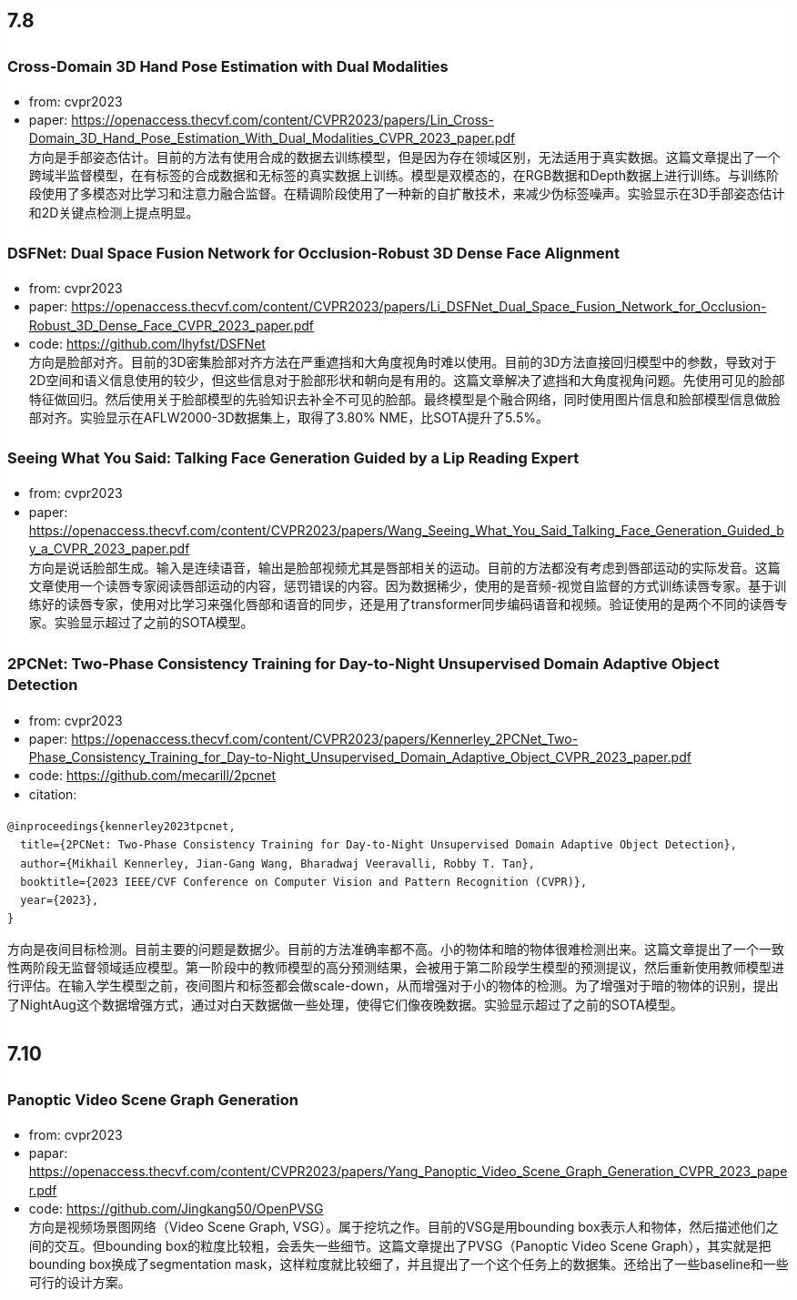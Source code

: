 ## 7.8
### Cross-Domain 3D Hand Pose Estimation with Dual Modalities
- from: cvpr2023
- paper: https://openaccess.thecvf.com/content/CVPR2023/papers/Lin_Cross-Domain_3D_Hand_Pose_Estimation_With_Dual_Modalities_CVPR_2023_paper.pdf
<br>方向是手部姿态估计。目前的方法有使用合成的数据去训练模型，但是因为存在领域区别，无法适用于真实数据。这篇文章提出了一个跨域半监督模型，在有标签的合成数据和无标签的真实数据上训练。模型是双模态的，在RGB数据和Depth数据上进行训练。与训练阶段使用了多模态对比学习和注意力融合监督。在精调阶段使用了一种新的自扩散技术，来减少伪标签噪声。实验显示在3D手部姿态估计和2D关键点检测上提点明显。

### DSFNet: Dual Space Fusion Network for Occlusion-Robust 3D Dense Face Alignment
- from: cvpr2023
- paper: https://openaccess.thecvf.com/content/CVPR2023/papers/Li_DSFNet_Dual_Space_Fusion_Network_for_Occlusion-Robust_3D_Dense_Face_CVPR_2023_paper.pdf
- code: https://github.com/lhyfst/DSFNet
<br>方向是脸部对齐。目前的3D密集脸部对齐方法在严重遮挡和大角度视角时难以使用。目前的3D方法直接回归模型中的参数，导致对于2D空间和语义信息使用的较少，但这些信息对于脸部形状和朝向是有用的。这篇文章解决了遮挡和大角度视角问题。先使用可见的脸部特征做回归。然后使用关于脸部模型的先验知识去补全不可见的脸部。最终模型是个融合网络，同时使用图片信息和脸部模型信息做脸部对齐。实验显示在AFLW2000-3D数据集上，取得了3.80% NME，比SOTA提升了5.5%。

### Seeing What You Said: Talking Face Generation Guided by a Lip Reading Expert
- from: cvpr2023
- paper: https://openaccess.thecvf.com/content/CVPR2023/papers/Wang_Seeing_What_You_Said_Talking_Face_Generation_Guided_by_a_CVPR_2023_paper.pdf
<br>方向是说话脸部生成。输入是连续语音，输出是脸部视频尤其是唇部相关的运动。目前的方法都没有考虑到唇部运动的实际发音。这篇文章使用一个读唇专家阅读唇部运动的内容，惩罚错误的内容。因为数据稀少，使用的是音频-视觉自监督的方式训练读唇专家。基于训练好的读唇专家，使用对比学习来强化唇部和语音的同步，还是用了transformer同步编码语音和视频。验证使用的是两个不同的读唇专家。实验显示超过了之前的SOTA模型。

### 2PCNet: Two-Phase Consistency Training for Day-to-Night Unsupervised Domain Adaptive Object Detection
- from: cvpr2023
- paper: https://openaccess.thecvf.com/content/CVPR2023/papers/Kennerley_2PCNet_Two-Phase_Consistency_Training_for_Day-to-Night_Unsupervised_Domain_Adaptive_Object_CVPR_2023_paper.pdf
- code: https://github.com/mecarill/2pcnet
- citation:
```
@inproceedings{kennerley2023tpcnet,
  title={2PCNet: Two-Phase Consistency Training for Day-to-Night Unsupervised Domain Adaptive Object Detection},
  author={Mikhail Kennerley, Jian-Gang Wang, Bharadwaj Veeravalli, Robby T. Tan},
  booktitle={2023 IEEE/CVF Conference on Computer Vision and Pattern Recognition (CVPR)},
  year={2023},
}
```
方向是夜间目标检测。目前主要的问题是数据少。目前的方法准确率都不高。小的物体和暗的物体很难检测出来。这篇文章提出了一个一致性两阶段无监督领域适应模型。第一阶段中的教师模型的高分预测结果，会被用于第二阶段学生模型的预测提议，然后重新使用教师模型进行评估。在输入学生模型之前，夜间图片和标签都会做scale-down，从而增强对于小的物体的检测。为了增强对于暗的物体的识别，提出了NightAug这个数据增强方式，通过对白天数据做一些处理，使得它们像夜晚数据。实验显示超过了之前的SOTA模型。

## 7.10
### Panoptic Video Scene Graph Generation
- from: cvpr2023
- papar: https://openaccess.thecvf.com/content/CVPR2023/papers/Yang_Panoptic_Video_Scene_Graph_Generation_CVPR_2023_paper.pdf
- code: https://github.com/Jingkang50/OpenPVSG
<br>方向是视频场景图网络（Video Scene Graph, VSG）。属于挖坑之作。目前的VSG是用bounding box表示人和物体，然后描述他们之间的交互。但bounding box的粒度比较粗，会丢失一些细节。这篇文章提出了PVSG（Panoptic Video Scene Graph），其实就是把bounding box换成了segmentation mask，这样粒度就比较细了，并且提出了一个这个任务上的数据集。还给出了一些baseline和一些可行的设计方案。
